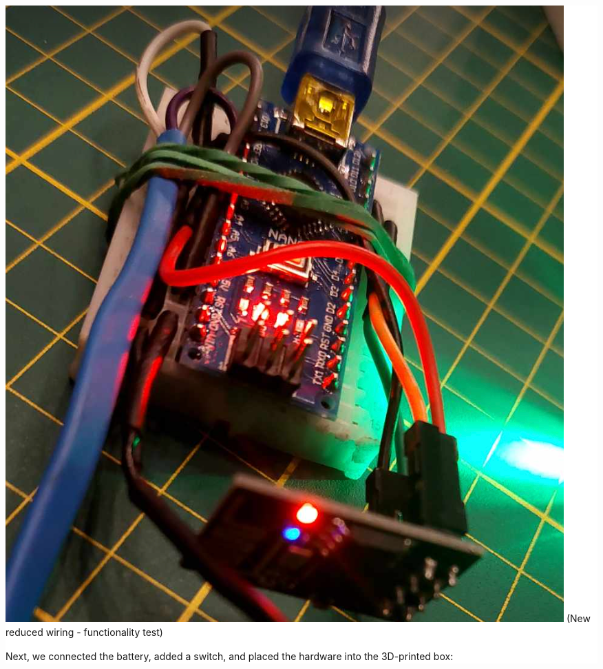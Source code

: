 ![New Reduced Wiring - Functionality Test](fotky/image-20240129-012232.png)
(New reduced wiring - functionality test)

Next, we connected the battery, added a switch, and placed the hardware into the 3D-printed box:
